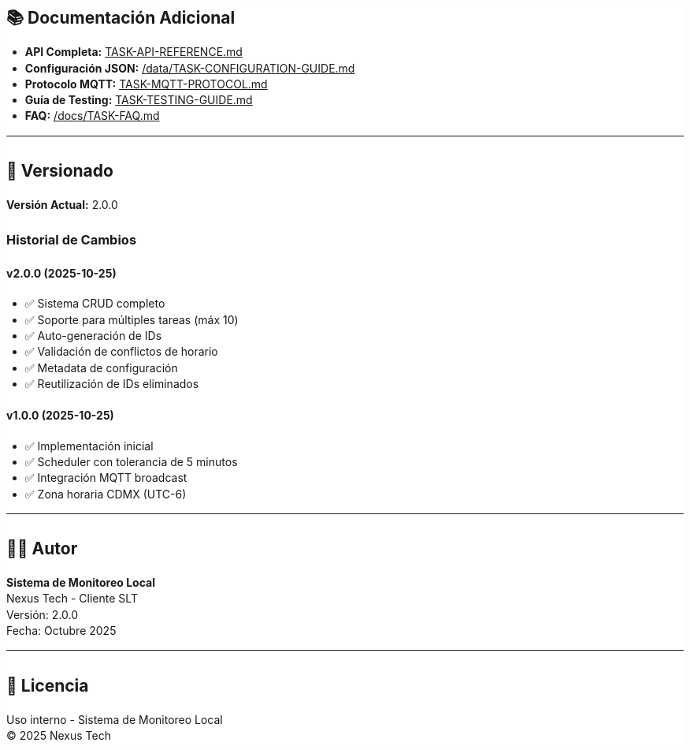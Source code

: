 ## 📚 Documentación Adicional

- **API Completa:** [TASK-API-REFERENCE.md](./TASK-API-REFERENCE.md)
- **Configuración JSON:** [/data/TASK-CONFIGURATION-GUIDE.md](../../data/TASK-CONFIGURATION-GUIDE.md)
- **Protocolo MQTT:** [TASK-MQTT-PROTOCOL.md](./TASK-MQTT-PROTOCOL.md)
- **Guía de Testing:** [TASK-TESTING-GUIDE.md](./TASK-TESTING-GUIDE.md)
- **FAQ:** [/docs/TASK-FAQ.md](../../docs/TASK-FAQ.md)

---

## 🔄 Versionado

**Versión Actual:** 2.0.0

### Historial de Cambios

#### v2.0.0 (2025-10-25)
- ✅ Sistema CRUD completo
- ✅ Soporte para múltiples tareas (máx 10)
- ✅ Auto-generación de IDs
- ✅ Validación de conflictos de horario
- ✅ Metadata de configuración
- ✅ Reutilización de IDs eliminados

#### v1.0.0 (2025-10-25)
- ✅ Implementación inicial
- ✅ Scheduler con tolerancia de 5 minutos
- ✅ Integración MQTT broadcast
- ✅ Zona horaria CDMX (UTC-6)

---

## 👨‍💻 Autor

**Sistema de Monitoreo Local**  
Nexus Tech - Cliente SLT  
Versión: 2.0.0  
Fecha: Octubre 2025

---

## 📄 Licencia

Uso interno - Sistema de Monitoreo Local  
© 2025 Nexus Tech